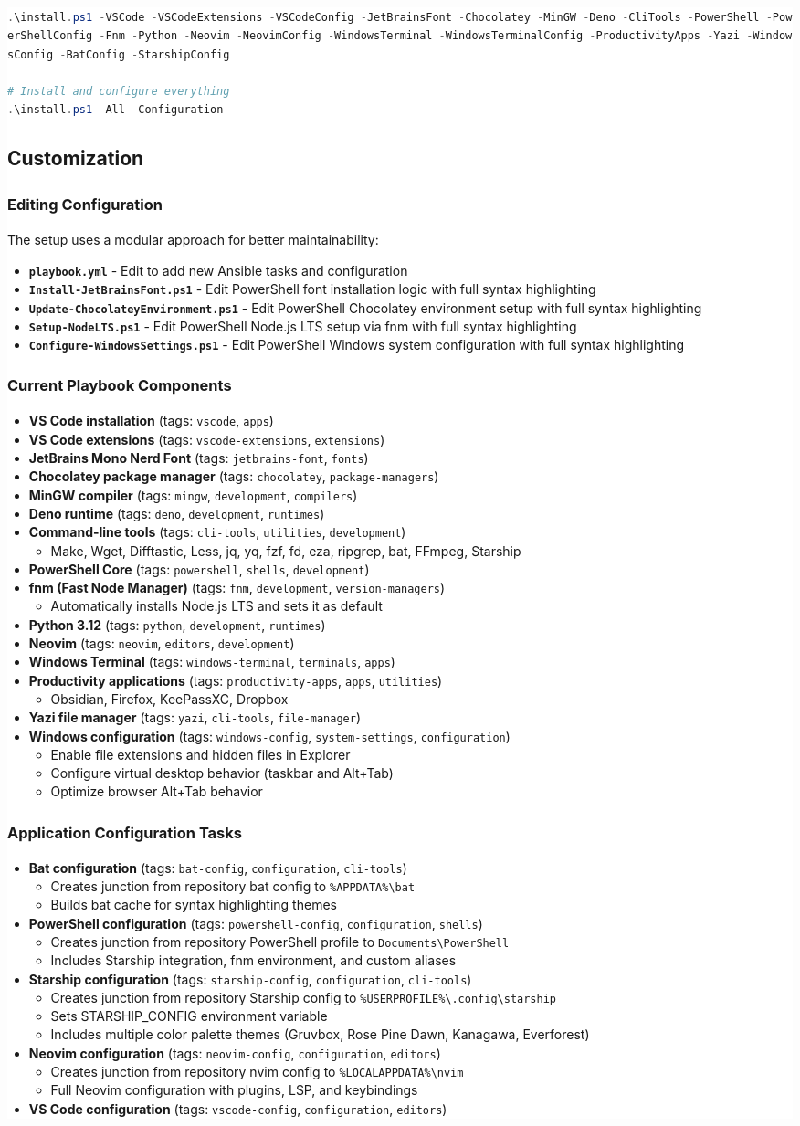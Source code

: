 ```powershell
.\install.ps1 -VSCode -VSCodeExtensions -VSCodeConfig -JetBrainsFont -Chocolatey -MinGW -Deno -CliTools -PowerShell -PowerShellConfig -Fnm -Python -Neovim -NeovimConfig -WindowsTerminal -WindowsTerminalConfig -ProductivityApps -Yazi -WindowsConfig -BatConfig -StarshipConfig

# Install and configure everything
.\install.ps1 -All -Configuration
```

## Customization

### Editing Configuration

The setup uses a modular approach for better maintainability:

- **`playbook.yml`** - Edit to add new Ansible tasks and configuration
- **`Install-JetBrainsFont.ps1`** - Edit PowerShell font installation logic with full syntax highlighting
- **`Update-ChocolateyEnvironment.ps1`** - Edit PowerShell Chocolatey environment setup with full syntax highlighting
- **`Setup-NodeLTS.ps1`** - Edit PowerShell Node.js LTS setup via fnm with full syntax highlighting
- **`Configure-WindowsSettings.ps1`** - Edit PowerShell Windows system configuration with full syntax highlighting

### Current Playbook Components

- **VS Code installation** (tags: `vscode`, `apps`)
- **VS Code extensions** (tags: `vscode-extensions`, `extensions`)
- **JetBrains Mono Nerd Font** (tags: `jetbrains-font`, `fonts`)
- **Chocolatey package manager** (tags: `chocolatey`, `package-managers`)
- **MinGW compiler** (tags: `mingw`, `development`, `compilers`)
- **Deno runtime** (tags: `deno`, `development`, `runtimes`)
- **Command-line tools** (tags: `cli-tools`, `utilities`, `development`)
  - Make, Wget, Difftastic, Less, jq, yq, fzf, fd, eza, ripgrep, bat, FFmpeg, Starship
- **PowerShell Core** (tags: `powershell`, `shells`, `development`)
- **fnm (Fast Node Manager)** (tags: `fnm`, `development`, `version-managers`)
  - Automatically installs Node.js LTS and sets it as default
- **Python 3.12** (tags: `python`, `development`, `runtimes`)
- **Neovim** (tags: `neovim`, `editors`, `development`)
- **Windows Terminal** (tags: `windows-terminal`, `terminals`, `apps`)
- **Productivity applications** (tags: `productivity-apps`, `apps`, `utilities`)
  - Obsidian, Firefox, KeePassXC, Dropbox
- **Yazi file manager** (tags: `yazi`, `cli-tools`, `file-manager`)
- **Windows configuration** (tags: `windows-config`, `system-settings`, `configuration`)
  - Enable file extensions and hidden files in Explorer
  - Configure virtual desktop behavior (taskbar and Alt+Tab)
  - Optimize browser Alt+Tab behavior

### Application Configuration Tasks

- **Bat configuration** (tags: `bat-config`, `configuration`, `cli-tools`)
  - Creates junction from repository bat config to `%APPDATA%\bat`
  - Builds bat cache for syntax highlighting themes
- **PowerShell configuration** (tags: `powershell-config`, `configuration`, `shells`)
  - Creates junction from repository PowerShell profile to `Documents\PowerShell`
  - Includes Starship integration, fnm environment, and custom aliases
- **Starship configuration** (tags: `starship-config`, `configuration`, `cli-tools`)
  - Creates junction from repository Starship config to `%USERPROFILE%\.config\starship`
  - Sets STARSHIP_CONFIG environment variable
  - Includes multiple color palette themes (Gruvbox, Rose Pine Dawn, Kanagawa, Everforest)
- **Neovim configuration** (tags: `neovim-config`, `configuration`, `editors`)
  - Creates junction from repository nvim config to `%LOCALAPPDATA%\nvim`
  - Full Neovim configuration with plugins, LSP, and keybindings
- **VS Code configuration** (tags: `vscode-config`, `configuration`, `editors`)